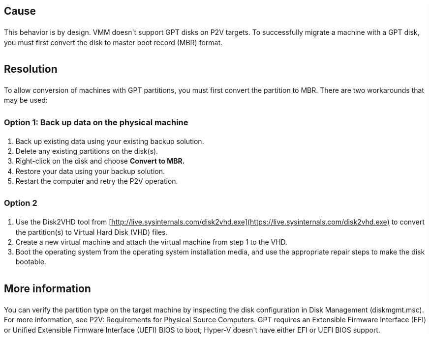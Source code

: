 ## Cause

This behavior is by design. VMM doesn't support GPT disks on P2V targets. To successfully migrate a machine with a GPT disk, you must first convert the disk to master boot record (MBR) format.

## Resolution

To allow conversion of machines with GPT partitions, you must first convert the partition to MBR. There are two workarounds that may be used:  

### Option 1: Back up data on the physical machine

1. Back up existing data using your existing backup solution.
2. Delete any existing partitions on the disk(s).
3. Right-click on the disk and choose **Convert to MBR.**  
4. Restore your data using your backup solution.
5. Restart the computer and retry the P2V operation.

### Option 2

1. Use the Disk2VHD tool from [http://live.sysinternals.com/disk2vhd.exe](https://live.sysinternals.com/disk2vhd.exe) to convert the partition(s) to Virtual Hard Disk (VHD) files.
2. Create a new virtual machine and attach the virtual machine from step 1 to the VHD.
3. Boot the operating system from the operating system installation media, and use the appropriate repair steps to make the disk bootable.

## More information

You can verify the partition type on the target machine by inspecting the disk configuration in Disk Management (diskmgmt.msc). For more information, see [P2V: Requirements for Physical Source Computers](/previous-versions/system-center/virtual-machine-manager-2008-r2/cc917954(v=technet.10)). GPT requires an Extensible Firmware Interface (EFI) or Unified Extensible Firmware Interface (UEFI) BIOS to boot; Hyper-V doesn't have either EFI or UEFI BIOS support.
